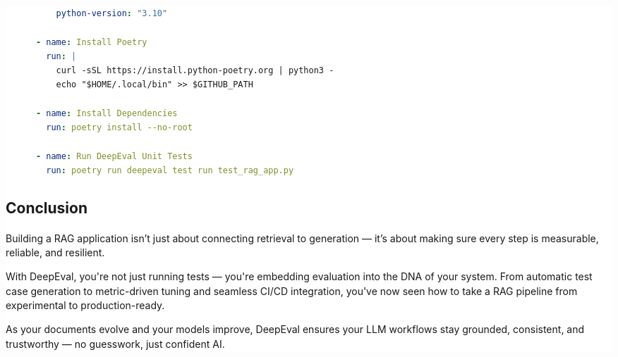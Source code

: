 ```yaml
          python-version: "3.10"

      - name: Install Poetry
        run: |
          curl -sSL https://install.python-poetry.org | python3 -
          echo "$HOME/.local/bin" >> $GITHUB_PATH

      - name: Install Dependencies
        run: poetry install --no-root

      - name: Run DeepEval Unit Tests
        run: poetry run deepeval test run test_rag_app.py
```

## Conclusion

Building a RAG application isn’t just about connecting retrieval to generation — it’s about making sure every step is measurable, reliable, and resilient.

With DeepEval, you're not just running tests — you're embedding evaluation into the DNA of your system. From automatic test case generation to metric-driven tuning and seamless CI/CD integration, you've now seen how to take a RAG pipeline from experimental to production-ready.

As your documents evolve and your models improve, DeepEval ensures your LLM workflows stay grounded, consistent, and trustworthy — no guesswork, just confident AI.